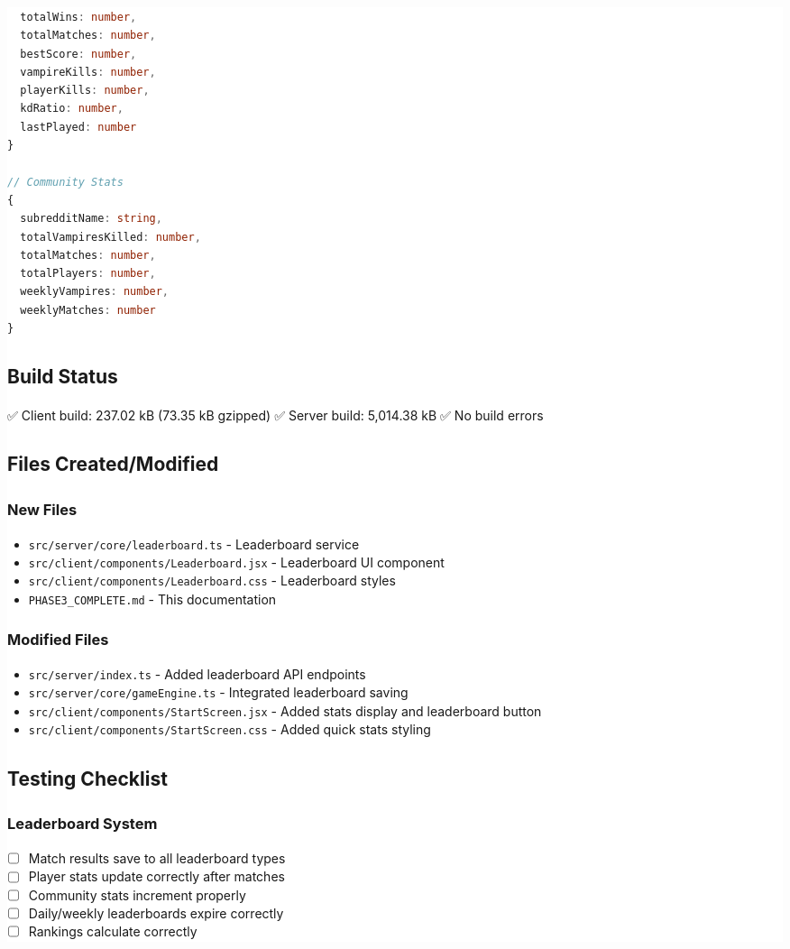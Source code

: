 ```typescript
  totalWins: number,
  totalMatches: number,
  bestScore: number,
  vampireKills: number,
  playerKills: number,
  kdRatio: number,
  lastPlayed: number
}

// Community Stats
{
  subredditName: string,
  totalVampiresKilled: number,
  totalMatches: number,
  totalPlayers: number,
  weeklyVampires: number,
  weeklyMatches: number
}
```

## Build Status
✅ Client build: 237.02 kB (73.35 kB gzipped)
✅ Server build: 5,014.38 kB
✅ No build errors

## Files Created/Modified

### New Files
- `src/server/core/leaderboard.ts` - Leaderboard service
- `src/client/components/Leaderboard.jsx` - Leaderboard UI component
- `src/client/components/Leaderboard.css` - Leaderboard styles
- `PHASE3_COMPLETE.md` - This documentation

### Modified Files
- `src/server/index.ts` - Added leaderboard API endpoints
- `src/server/core/gameEngine.ts` - Integrated leaderboard saving
- `src/client/components/StartScreen.jsx` - Added stats display and leaderboard button
- `src/client/components/StartScreen.css` - Added quick stats styling

## Testing Checklist

### Leaderboard System
- [ ] Match results save to all leaderboard types
- [ ] Player stats update correctly after matches
- [ ] Community stats increment properly
- [ ] Daily/weekly leaderboards expire correctly
- [ ] Rankings calculate correctly
